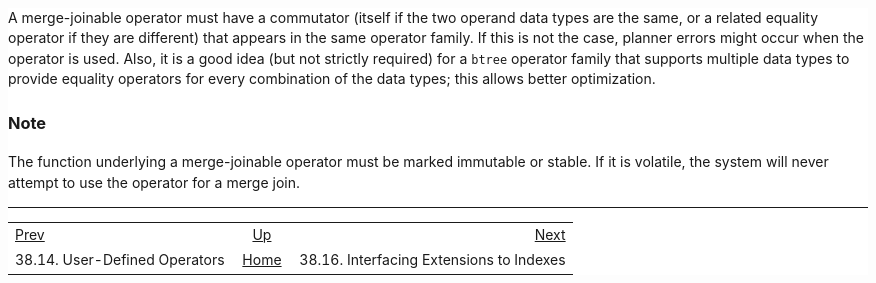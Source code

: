 A merge-joinable operator must have a commutator (itself if the two operand data types are the same, or a related equality operator if they are different) that appears in the same operator family. If this is not the case, planner errors might occur when the operator is used. Also, it is a good idea (but not strictly required) for a `btree` operator family that supports multiple data types to provide equality operators for every combination of the data types; this allows better optimization.

### Note

The function underlying a merge-joinable operator must be marked immutable or stable. If it is volatile, the system will never attempt to use the operator for a merge join.

***

|                                                     |                                                       |                                                                 |
| :-------------------------------------------------- | :---------------------------------------------------: | --------------------------------------------------------------: |
| [Prev](xoper.html "38.14. User-Defined Operators")  |     [Up](extend.html "Chapter 38. Extending SQL")     |  [Next](xindex.html "38.16. Interfacing Extensions to Indexes") |
| 38.14. User-Defined Operators                       | [Home](index.html "PostgreSQL 17devel Documentation") |                        38.16. Interfacing Extensions to Indexes |
